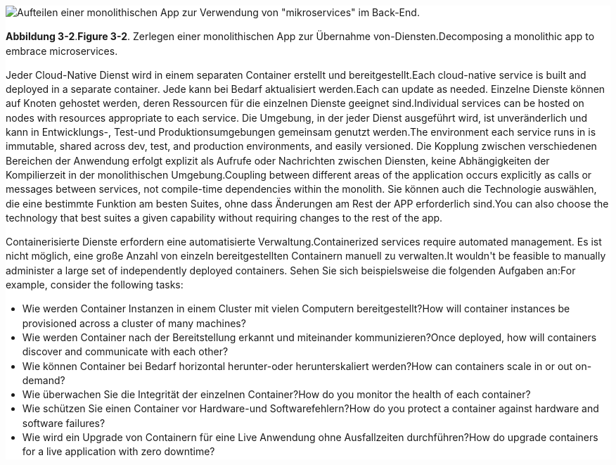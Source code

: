 ![Aufteilen einer monolithischen App zur Verwendung von "mikroservices" im Back-End.](./media/cloud-native-design.png)

<span data-ttu-id="634c0-158">**Abbildung 3-2**.</span><span class="sxs-lookup"><span data-stu-id="634c0-158">**Figure 3-2**.</span></span> <span data-ttu-id="634c0-159">Zerlegen einer monolithischen App zur Übernahme von-Diensten.</span><span class="sxs-lookup"><span data-stu-id="634c0-159">Decomposing a monolithic app to embrace microservices.</span></span>

<span data-ttu-id="634c0-160">Jeder Cloud-Native Dienst wird in einem separaten Container erstellt und bereitgestellt.</span><span class="sxs-lookup"><span data-stu-id="634c0-160">Each cloud-native service is built and deployed in a separate container.</span></span> <span data-ttu-id="634c0-161">Jede kann bei Bedarf aktualisiert werden.</span><span class="sxs-lookup"><span data-stu-id="634c0-161">Each can update as needed.</span></span> <span data-ttu-id="634c0-162">Einzelne Dienste können auf Knoten gehostet werden, deren Ressourcen für die einzelnen Dienste geeignet sind.</span><span class="sxs-lookup"><span data-stu-id="634c0-162">Individual services can be hosted on nodes with resources appropriate to each service.</span></span> <span data-ttu-id="634c0-163">Die Umgebung, in der jeder Dienst ausgeführt wird, ist unveränderlich und kann in Entwicklungs-, Test-und Produktionsumgebungen gemeinsam genutzt werden.</span><span class="sxs-lookup"><span data-stu-id="634c0-163">The environment each service runs in is immutable, shared across dev, test, and production environments, and easily versioned.</span></span> <span data-ttu-id="634c0-164">Die Kopplung zwischen verschiedenen Bereichen der Anwendung erfolgt explizit als Aufrufe oder Nachrichten zwischen Diensten, keine Abhängigkeiten der Kompilierzeit in der monolithischen Umgebung.</span><span class="sxs-lookup"><span data-stu-id="634c0-164">Coupling between different areas of the application occurs explicitly as calls or messages between services, not compile-time dependencies within the monolith.</span></span> <span data-ttu-id="634c0-165">Sie können auch die Technologie auswählen, die eine bestimmte Funktion am besten Suites, ohne dass Änderungen am Rest der APP erforderlich sind.</span><span class="sxs-lookup"><span data-stu-id="634c0-165">You can also choose the technology that best suites a given capability without requiring changes to the rest of the app.</span></span>

<span data-ttu-id="634c0-166">Containerisierte Dienste erfordern eine automatisierte Verwaltung.</span><span class="sxs-lookup"><span data-stu-id="634c0-166">Containerized services require automated management.</span></span> <span data-ttu-id="634c0-167">Es ist nicht möglich, eine große Anzahl von einzeln bereitgestellten Containern manuell zu verwalten.</span><span class="sxs-lookup"><span data-stu-id="634c0-167">It wouldn't be feasible to manually administer a large set of independently deployed containers.</span></span> <span data-ttu-id="634c0-168">Sehen Sie sich beispielsweise die folgenden Aufgaben an:</span><span class="sxs-lookup"><span data-stu-id="634c0-168">For example, consider the following tasks:</span></span>

- <span data-ttu-id="634c0-169">Wie werden Container Instanzen in einem Cluster mit vielen Computern bereitgestellt?</span><span class="sxs-lookup"><span data-stu-id="634c0-169">How will container instances be provisioned across a cluster of many machines?</span></span>
- <span data-ttu-id="634c0-170">Wie werden Container nach der Bereitstellung erkannt und miteinander kommunizieren?</span><span class="sxs-lookup"><span data-stu-id="634c0-170">Once deployed, how will containers discover and communicate with each other?</span></span>
- <span data-ttu-id="634c0-171">Wie können Container bei Bedarf horizontal herunter-oder herunterskaliert werden?</span><span class="sxs-lookup"><span data-stu-id="634c0-171">How can containers scale in or out on-demand?</span></span>
- <span data-ttu-id="634c0-172">Wie überwachen Sie die Integrität der einzelnen Container?</span><span class="sxs-lookup"><span data-stu-id="634c0-172">How do you monitor the health of each container?</span></span>
- <span data-ttu-id="634c0-173">Wie schützen Sie einen Container vor Hardware-und Softwarefehlern?</span><span class="sxs-lookup"><span data-stu-id="634c0-173">How do you protect a container against hardware and software failures?</span></span>
- <span data-ttu-id="634c0-174">Wie wird ein Upgrade von Containern für eine Live Anwendung ohne Ausfallzeiten durchführen?</span><span class="sxs-lookup"><span data-stu-id="634c0-174">How do upgrade containers for a live application with zero downtime?</span></span>
